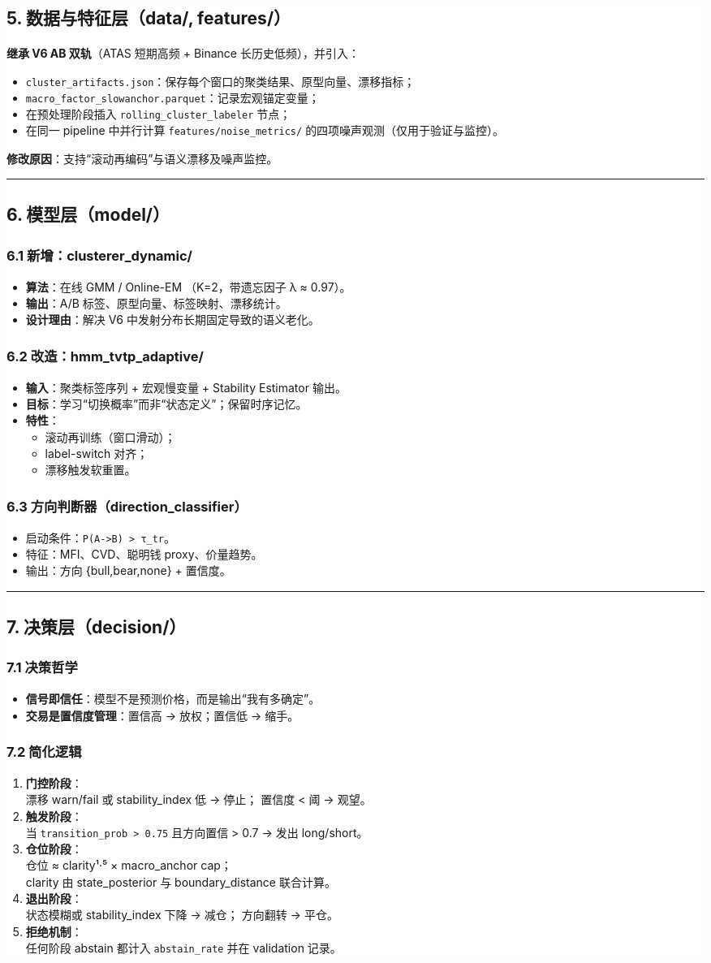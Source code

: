 
## **5. 数据与特征层（data/, features/）**

**继承 V6 AB 双轨**（ATAS 短期高频 + Binance 长历史低频），并引入：

- `cluster_artifacts.json`：保存每个窗口的聚类结果、原型向量、漂移指标；
- `macro_factor_slowanchor.parquet`：记录宏观锚定变量；
- 在预处理阶段插入 `rolling_cluster_labeler` 节点；
- 在同一 pipeline 中并行计算 `features/noise_metrics/` 的四项噪声观测（仅用于验证与监控）。

**修改原因**：支持“滚动再编码”与语义漂移及噪声监控。

---

## **6. 模型层（model/）**

### **6.1 新增：clusterer_dynamic/**

- **算法**：在线 GMM / Online-EM （K=2，带遗忘因子 λ ≈ 0.97）。
- **输出**：A/B 标签、原型向量、标签映射、漂移统计。
- **设计理由**：解决 V6 中发射分布长期固定导致的语义老化。

### **6.2 改造：hmm_tvtp_adaptive/**

- **输入**：聚类标签序列 + 宏观慢变量 + Stability Estimator 输出。
- **目标**：学习“切换概率”而非“状态定义”；保留时序记忆。
- **特性**：
  - 滚动再训练（窗口滑动）；
  - label-switch 对齐；
  - 漂移触发软重置。

### **6.3 方向判断器（direction_classifier）**

- 启动条件：`P(A->B) > τ_tr`。
- 特征：MFI、CVD、聪明钱 proxy、价量趋势。
- 输出：方向 {bull,bear,none} + 置信度。

---

## **7. 决策层（decision/）**

### **7.1 决策哲学**

- **信号即信任**：模型不是预测价格，而是输出“我有多确定”。
- **交易是置信度管理**：置信高 → 放权；置信低 → 缩手。

### **7.2 简化逻辑**

1. **门控阶段**：\
   漂移 warn/fail 或 stability_index 低 → 停止； 置信度 < 阈 → 观望。
2. **触发阶段**：\
   当 `transition_prob > 0.75` 且方向置信 > 0.7 → 发出 long/short。
3. **仓位阶段**：\
   仓位 ≈ clarity¹·⁵ × macro_anchor cap；\
   clarity 由 state_posterior 与 boundary_distance 联合计算。
4. **退出阶段**：\
   状态模糊或 stability_index 下降 → 减仓； 方向翻转 → 平仓。
5. **拒绝机制**：\
   任何阶段 abstain 都计入 `abstain_rate` 并在 validation 记录。
